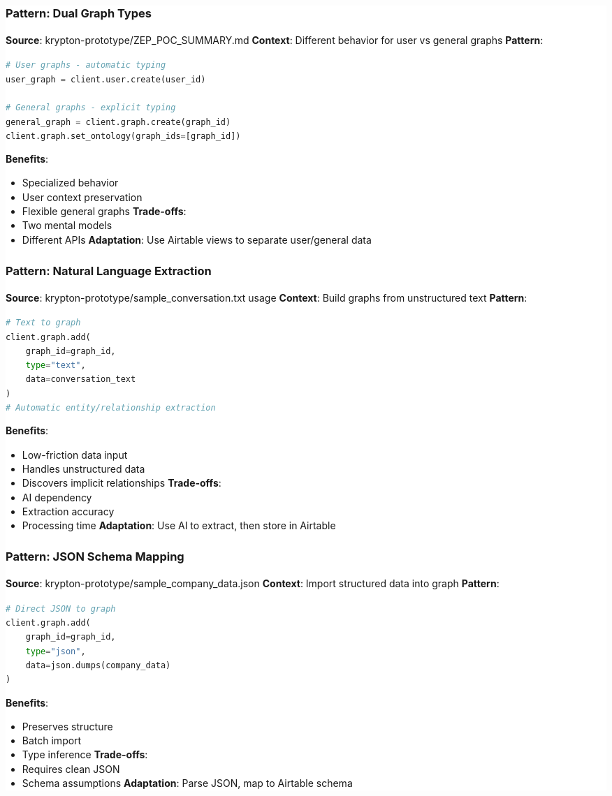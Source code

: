 ### Pattern: Dual Graph Types
**Source**: krypton-prototype/ZEP_POC_SUMMARY.md
**Context**: Different behavior for user vs general graphs
**Pattern**:
```python
# User graphs - automatic typing
user_graph = client.user.create(user_id)

# General graphs - explicit typing
general_graph = client.graph.create(graph_id)
client.graph.set_ontology(graph_ids=[graph_id])
```
**Benefits**:
- Specialized behavior
- User context preservation
- Flexible general graphs
**Trade-offs**:
- Two mental models
- Different APIs
**Adaptation**: Use Airtable views to separate user/general data

### Pattern: Natural Language Extraction
**Source**: krypton-prototype/sample_conversation.txt usage
**Context**: Build graphs from unstructured text
**Pattern**:
```python
# Text to graph
client.graph.add(
    graph_id=graph_id,
    type="text",
    data=conversation_text
)
# Automatic entity/relationship extraction
```
**Benefits**:
- Low-friction data input
- Handles unstructured data
- Discovers implicit relationships
**Trade-offs**:
- AI dependency
- Extraction accuracy
- Processing time
**Adaptation**: Use AI to extract, then store in Airtable

### Pattern: JSON Schema Mapping
**Source**: krypton-prototype/sample_company_data.json
**Context**: Import structured data into graph
**Pattern**:
```python
# Direct JSON to graph
client.graph.add(
    graph_id=graph_id,
    type="json",
    data=json.dumps(company_data)
)
```
**Benefits**:
- Preserves structure
- Batch import
- Type inference
**Trade-offs**:
- Requires clean JSON
- Schema assumptions
**Adaptation**: Parse JSON, map to Airtable schema